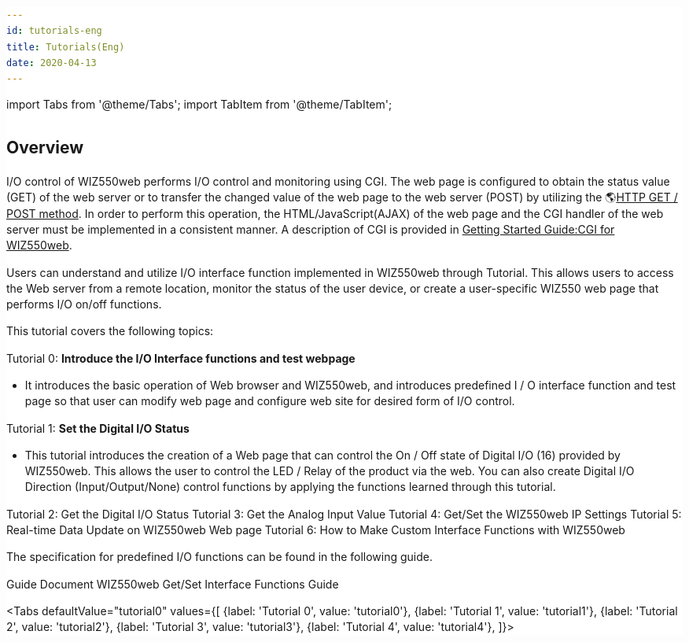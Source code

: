 ```yaml
---
id: tutorials-eng
title: Tutorials(Eng)
date: 2020-04-13
---
```


import Tabs from '@theme/Tabs';
import TabItem from '@theme/TabItem';

## Overview

I/O control of WIZ550web performs I/O control and monitoring using CGI. The web page is configured to obtain the status value (GET) of the web server or to transfer the changed value of the web page to the web server (POST) by utilizing the 🌎[HTTP GET / POST method](http://www.w3schools.com/tags/ref_httpmethods.asp). In order to perform this operation, the HTML/JavaScript(AJAX) of the web page and the CGI handler of the web server must be implemented in a consistent manner. A description of CGI is provided in [Getting Started Guide:CGI for WIZ550web](Getting-Started-Guide-Eng.md).

Users can understand and utilize I/O interface function implemented in WIZ550web through Tutorial. This allows users to access the Web server from a remote location, monitor the status of the user device, or create a user-specific WIZ550 web page that performs I/O on/off functions.

This tutorial covers the following topics:

Tutorial 0: **Introduce the I/O Interface functions and test webpage**

   * It introduces the basic operation of Web browser and WIZ550web, and introduces predefined I / O interface function and test page so that user can modify web page and configure web site for desired form of I/O control.
     
Tutorial 1: **Set the Digital I/O Status**

   * This tutorial introduces the creation of a Web page that can control the On / Off state of Digital I/O (16) provided by WIZ550web. This allows the user to control the LED / Relay of the product via the web. You can also create Digital I/O Direction (Input/Output/None) control functions by applying the functions learned through this tutorial.
     
Tutorial 2: Get the Digital I/O Status
Tutorial 3: Get the Analog Input Value
Tutorial 4: Get/Set the WIZ550web IP Settings
Tutorial 5: Real-time Data Update on WIZ550web Web page
Tutorial 6: How to Make Custom Interface Functions with WIZ550web

The specification for predefined I/O functions can be found in the following guide.

Guide Document
WIZ550web Get/Set Interface Functions Guide


<Tabs
  defaultValue="tutorial0"
  values={[
    {label: 'Tutorial 0', value: 'tutorial0'},
    {label: 'Tutorial 1', value: 'tutorial1'},
    {label: 'Tutorial 2', value: 'tutorial2'},
    {label: 'Tutorial 3', value: 'tutorial3'},
    {label: 'Tutorial 4', value: 'tutorial4'},
  ]}>
  <TabItem value="tutorial0">
    